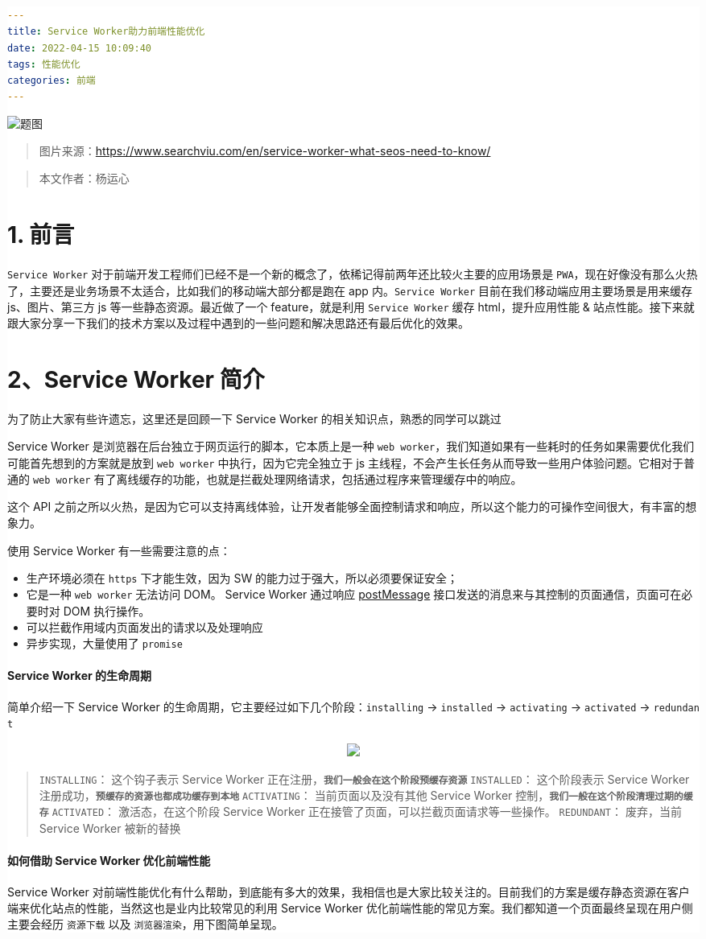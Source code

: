 ```yaml
---
title: Service Worker助力前端性能优化
date: 2022-04-15 10:09:40
tags: 性能优化
categories: 前端
---
```


![题图](https://storage.googleapis.com/seoviu_wordpress/blog/2020/11/def3dc08-serviceworker-darstellung-1.png)

> 图片来源：<https://www.searchviu.com/en/service-worker-what-seos-need-to-know/>

> 本文作者：杨运心

# 1. 前言
`Service Worker` 对于前端开发工程师们已经不是一个新的概念了，依稀记得前两年还比较火主要的应用场景是 `PWA`，现在好像没有那么火热了，主要还是业务场景不太适合，比如我们的移动端大部分都是跑在 app 内。`Service Worker` 目前在我们移动端应用主要场景是用来缓存 js、图片、第三方 js 等一些静态资源。最近做了一个 feature，就是利用 `Service Worker` 缓存 html，提升应用性能 & 站点性能。接下来就跟大家分享一下我们的技术方案以及过程中遇到的一些问题和解决思路还有最后优化的效果。

# 2、Service Worker 简介
为了防止大家有些许遗忘，这里还是回顾一下 Service Worker 的相关知识点，熟悉的同学可以跳过

Service Worker 是浏览器在后台独立于网页运行的脚本，它本质上是一种 `web worker`，我们知道如果有一些耗时的任务如果需要优化我们可能首先想到的方案就是放到 `web worker` 中执行，因为它完全独立于 js 主线程，不会产生长任务从而导致一些用户体验问题。它相对于普通的 `web worker` 有了离线缓存的功能，也就是拦截处理网络请求，包括通过程序来管理缓存中的响应。

这个 API 之前之所以火热，是因为它可以支持离线体验，让开发者能够全面控制请求和响应，所以这个能力的可操作空间很大，有丰富的想象力。

使用 Service Worker 有一些需要注意的点：
 - 生产环境必须在 `https` 下才能生效，因为 SW 的能力过于强大，所以必须要保证安全；
 - 它是一种 `web worker` 无法访问 DOM。 Service Worker 通过响应 [postMessage](https://html.spec.whatwg.org/multipage/workers.html#dom-worker-postmessage) 接口发送的消息来与其控制的页面通信，页面可在必要时对 DOM 执行操作。
 - 可以拦截作用域内页面发出的请求以及处理响应
 - 异步实现，大量使用了 `promise`

#### Service Worker 的生命周期
 简单介绍一下 Service Worker 的生命周期，它主要经过如下几个阶段：`installing` -> `installed` -> `activating` -> `activated` -> `redundant`

 <div align=center>
<img src="https://p5.music.126.net/obj/wonDlsKUwrLClGjCm8Kx/12396286292/29c6/a37d/a934/b3291a35422f3f68ab952440d2ef5ced.png"/>
</div>

> `INSTALLING`： 这个钩子表示 Service Worker 正在注册，**`我们一般会在这个阶段预缓存资源`**
`INSTALLED`： 这个阶段表示 Service Worker 注册成功，**`预缓存的资源也都成功缓存到本地`**
`ACTIVATING`： 当前页面以及没有其他 Service Worker 控制，**`我们一般在这个阶段清理过期的缓存`**
`ACTIVATED`： 激活态，在这个阶段 Service Worker 正在接管了页面，可以拦截页面请求等一些操作。
`REDUNDANT`： 废弃，当前 Service Worker 被新的替换

#### 如何借助 Service Worker 优化前端性能
Service Worker 对前端性能优化有什么帮助，到底能有多大的效果，我相信也是大家比较关注的。目前我们的方案是缓存静态资源在客户端来优化站点的性能，当然这也是业内比较常见的利用 Service Worker 优化前端性能的常见方案。我们都知道一个页面最终呈现在用户侧主要会经历 `资源下载` 以及 `浏览器渲染`，用下图简单呈现。
